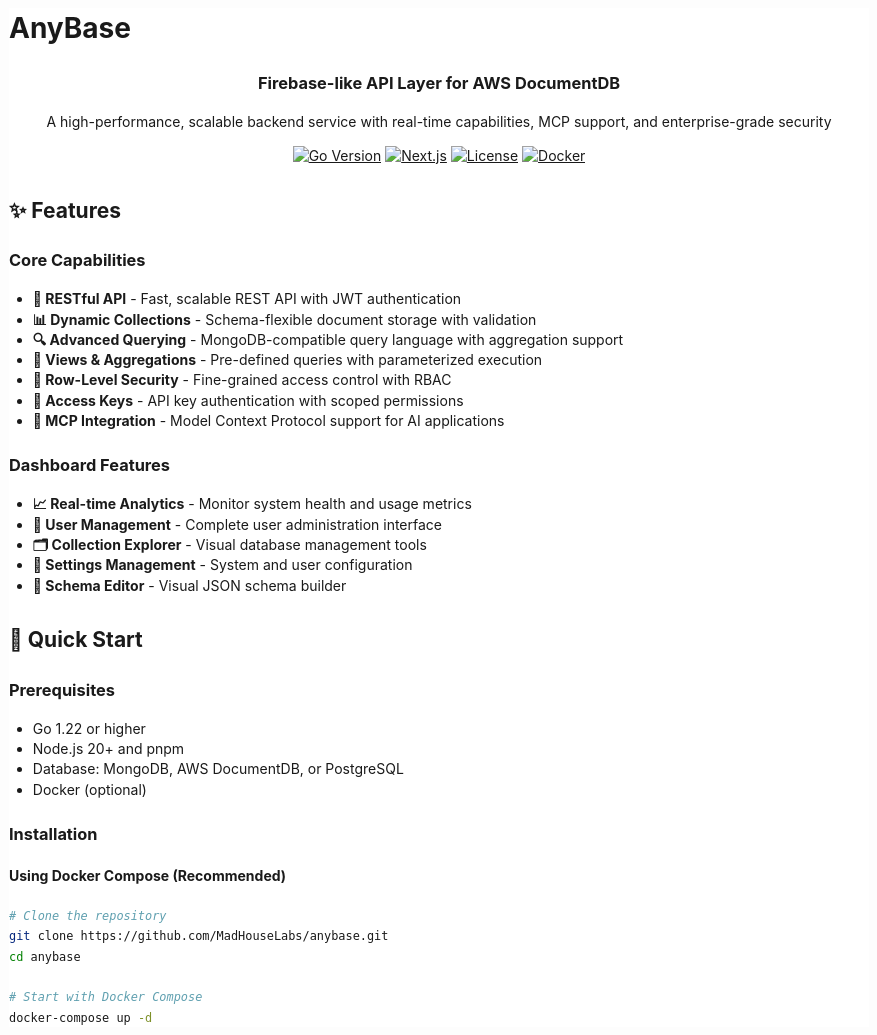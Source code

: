 # AnyBase

<div align="center">
  <h3>Firebase-like API Layer for AWS DocumentDB</h3>
  <p>A high-performance, scalable backend service with real-time capabilities, MCP support, and enterprise-grade security</p>
  
  [![Go Version](https://img.shields.io/badge/Go-1.22+-00ADD8?style=flat&logo=go)](https://go.dev)
  [![Next.js](https://img.shields.io/badge/Next.js-15.5-black?style=flat&logo=next.js)](https://nextjs.org)
  [![License](https://img.shields.io/badge/License-MIT-blue.svg)](LICENSE)
  [![Docker](https://img.shields.io/badge/Docker-Ready-2496ED?style=flat&logo=docker)](https://www.docker.com)
</div>

## ✨ Features

### Core Capabilities
- **🚀 RESTful API** - Fast, scalable REST API with JWT authentication
- **📊 Dynamic Collections** - Schema-flexible document storage with validation
- **🔍 Advanced Querying** - MongoDB-compatible query language with aggregation support
- **🎯 Views & Aggregations** - Pre-defined queries with parameterized execution
- **🔐 Row-Level Security** - Fine-grained access control with RBAC
- **🔑 Access Keys** - API key authentication with scoped permissions
- **🤖 MCP Integration** - Model Context Protocol support for AI applications

### Dashboard Features
- **📈 Real-time Analytics** - Monitor system health and usage metrics
- **👥 User Management** - Complete user administration interface
- **🗂️ Collection Explorer** - Visual database management tools
- **🔧 Settings Management** - System and user configuration
- **📝 Schema Editor** - Visual JSON schema builder

## 🚀 Quick Start

### Prerequisites
- Go 1.22 or higher
- Node.js 20+ and pnpm
- Database: MongoDB, AWS DocumentDB, or PostgreSQL
- Docker (optional)

### Installation

#### Using Docker Compose (Recommended)

```bash
# Clone the repository
git clone https://github.com/MadHouseLabs/anybase.git
cd anybase

# Start with Docker Compose
docker-compose up -d
```
